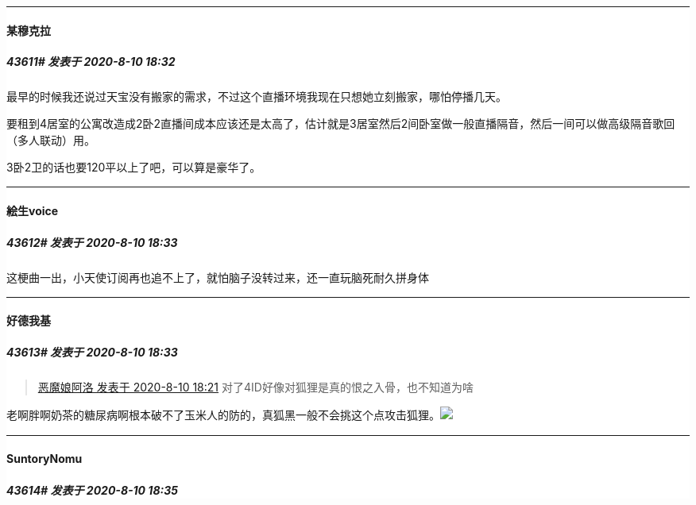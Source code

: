 




-----

####  某穆克拉  
##### 43611#       发表于 2020-8-10 18:32




最早的时候我还说过天宝没有搬家的需求，不过这个直播环境我现在只想她立刻搬家，哪怕停播几天。

要租到4居室的公寓改造成2卧2直播间成本应该还是太高了，估计就是3居室然后2间卧室做一般直播隔音，然后一间可以做高级隔音歌回（多人联动）用。

3卧2卫的话也要120平以上了吧，可以算是豪华了。







-----

####  絵生voice  
##### 43612#       发表于 2020-8-10 18:33





这梗曲一出，小天使订阅再也追不上了，就怕脑子没转过来，还一直玩脑死耐久拼身体







-----

####  好德我基  
##### 43613#       发表于 2020-8-10 18:33



<blockquote><a href="httphttps://bbs.saraba1st.com/2b/forum.php?mod=redirect&amp;goto=findpost&amp;pid=48383760&amp;ptid=1941579" target="_blank">恶魔娘阿洛 发表于 2020-8-10 18:21</a>
对了4ID好像对狐狸是真的恨之入骨，也不知道为啥</blockquote>
老啊胖啊奶茶的糖尿病啊根本破不了玉米人的防的，真狐黑一般不会挑这个点攻击狐狸。<img src="https://static.saraba1st.com/image/smiley/face2017/067.png" referrerpolicy="no-referrer">







-----

####  SuntoryNomu  
##### 43614#       发表于 2020-8-10 18:35



